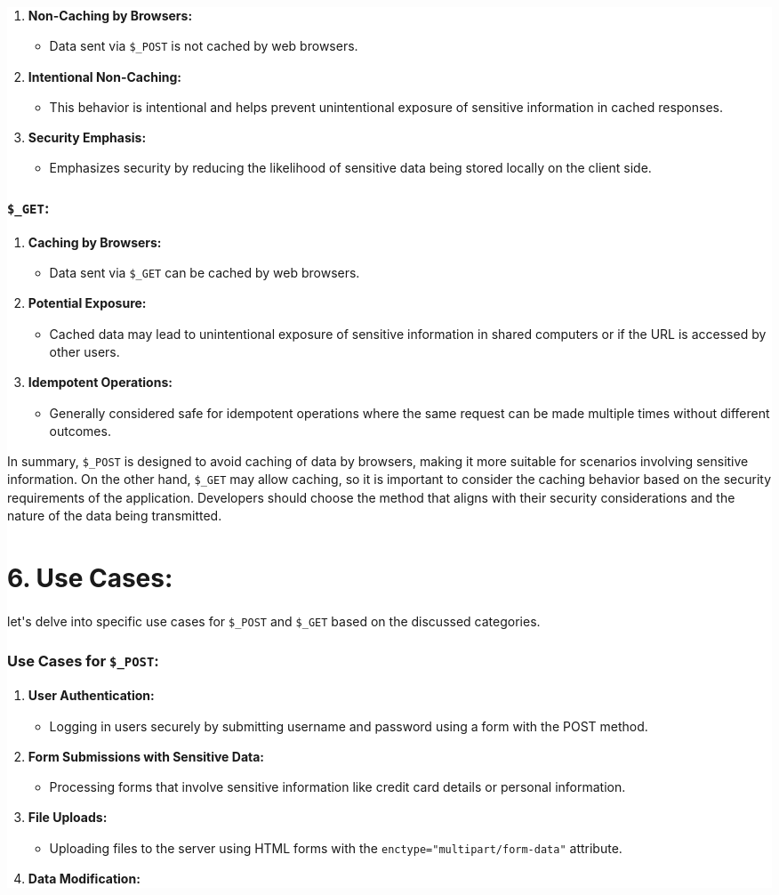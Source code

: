 1. **Non-Caching by Browsers:**
    
    * Data sent via `$_POST` is not cached by web browsers.
        
2. **Intentional Non-Caching:**
    
    * This behavior is intentional and helps prevent unintentional exposure of sensitive information in cached responses.
        
3. **Security Emphasis:**
    
    * Emphasizes security by reducing the likelihood of sensitive data being stored locally on the client side.
        

### `$_GET`:

1. **Caching by Browsers:**
    
    * Data sent via `$_GET` can be cached by web browsers.
        
2. **Potential Exposure:**
    
    * Cached data may lead to unintentional exposure of sensitive information in shared computers or if the URL is accessed by other users.
        
3. **Idempotent Operations:**
    
    * Generally considered safe for idempotent operations where the same request can be made multiple times without different outcomes.
        

In summary, `$_POST` is designed to avoid caching of data by browsers, making it more suitable for scenarios involving sensitive information. On the other hand, `$_GET` may allow caching, so it is important to consider the caching behavior based on the security requirements of the application. Developers should choose the method that aligns with their security considerations and the nature of the data being transmitted.

# 6\. **Use Cases:**

let's delve into specific use cases for `$_POST` and `$_GET` based on the discussed categories.

### Use Cases for `$_POST`:

1. **User Authentication:**
    
    * Logging in users securely by submitting username and password using a form with the POST method.
        
2. **Form Submissions with Sensitive Data:**
    
    * Processing forms that involve sensitive information like credit card details or personal information.
        
3. **File Uploads:**
    
    * Uploading files to the server using HTML forms with the `enctype="multipart/form-data"` attribute.
        
4. **Data Modification:**
    